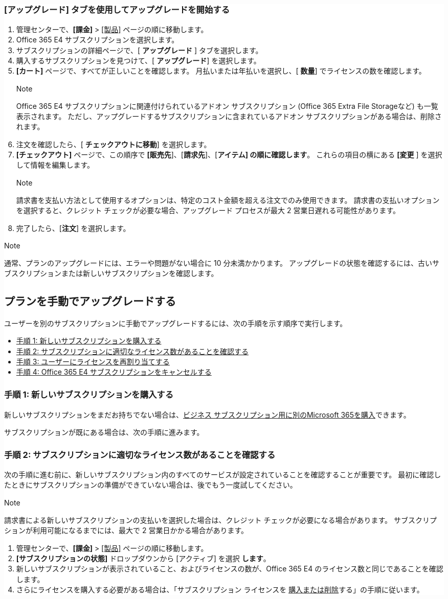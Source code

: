 ### <a name="start-the-upgrade-by-using-the-upgrade-tab"></a>[アップグレード] タブを使用してアップグレードを開始する

1. 管理センターで、**[課金]** > <a href="https://go.microsoft.com/fwlink/p/?linkid=842054" target="_blank">[製品]</a> ページの順に移動します。
2. Office 365 E4 サブスクリプションを選択します。
3. サブスクリプションの詳細ページで、[ **アップグレード** ] タブを選択します。
4. 購入するサブスクリプションを見つけて、[ **アップグレード**] を選択します。
5. **[カート]** ページで、すべてが正しいことを確認します。 月払いまたは年払いを選択し、[ **数量**] でライセンスの数を確認します。
    > [!NOTE]
    > Office 365 E4 サブスクリプションに関連付けられているアドオン サブスクリプション (Office 365 Extra File Storageなど) も一覧表示されます。 ただし、アップグレードするサブスクリプションに含まれているアドオン サブスクリプションがある場合は、削除されます。
6. 注文を確認したら、[ **チェックアウトに移動**] を選択します。
7. **[チェックアウト]** ページで、この順序で **[販売先**]、[**請求先**]、[**アイテム] の順に確認します**。 これらの項目の横にある **[変更** ] を選択して情報を編集します。
    > [!NOTE]
    > 請求書を支払い方法として使用するオプションは、特定のコスト金額を超える注文でのみ使用できます。 請求書の支払いオプションを選択すると、クレジット チェックが必要な場合、アップグレード プロセスが最大 2 営業日遅れる可能性があります。
8. 完了したら、[**注文**] を選択します。

> [!NOTE]
> 通常、プランのアップグレードには、エラーや問題がない場合に 10 分未満かかります。 アップグレードの状態を確認するには、古いサブスクリプションまたは新しいサブスクリプションを確認します。

## <a name="upgrade-your-plan-manually"></a>プランを手動でアップグレードする

ユーザーを別のサブスクリプションに手動でアップグレードするには、次の手順を示す順序で実行します。

- [手順 1: 新しいサブスクリプションを購入する](#step-1-buy-a-new-subscription)
- [手順 2: サブスクリプションに適切なライセンス数があることを確認する](#step-2-verify-that-your-subscription-has-the-right-number-of-licenses)
- [手順 3: ユーザーにライセンスを再割り当てする](#step-3-reassign-licenses-to-users)
- [手順 4: Office 365 E4 サブスクリプションをキャンセルする](#step-4-cancel-the-office-365-e4-subscription)

### <a name="step-1-buy-a-new-subscription"></a>手順 1: 新しいサブスクリプションを購入する

新しいサブスクリプションをまだお持ちでない場合は、[ビジネス サブスクリプション用に別のMicrosoft 365を購入](../try-or-buy-microsoft-365.md)できます。

サブスクリプションが既にある場合は、次の手順に進みます。

### <a name="step-2-verify-that-your-subscription-has-the-right-number-of-licenses"></a>手順 2: サブスクリプションに適切なライセンス数があることを確認する

次の手順に進む前に、新しいサブスクリプション内のすべてのサービスが設定されていることを確認することが重要です。 最初に確認したときにサブスクリプションの準備ができていない場合は、後でもう一度試してください。

> [!NOTE]
> 請求書による新しいサブスクリプションの支払いを選択した場合は、クレジット チェックが必要になる場合があります。 サブスクリプションが利用可能になるまでには、最大で 2 営業日かかる場合があります。

1. 管理センターで、**[課金]** > <a href="https://go.microsoft.com/fwlink/p/?linkid=842054" target="_blank">[製品]</a> ページの順に移動します。
2. **[サブスクリプションの状態]** ドロップダウンから [アクティブ] を選択 **します**。
3. 新しいサブスクリプションが表示されていること、およびライセンスの数が、Office 365 E4 のライセンス数と同じであることを確認します。
4. さらにライセンスを購入する必要がある場合は、「サブスクリプション ライセンスを [購入または削除](../licenses/buy-licenses.md)する」の手順に従います。
